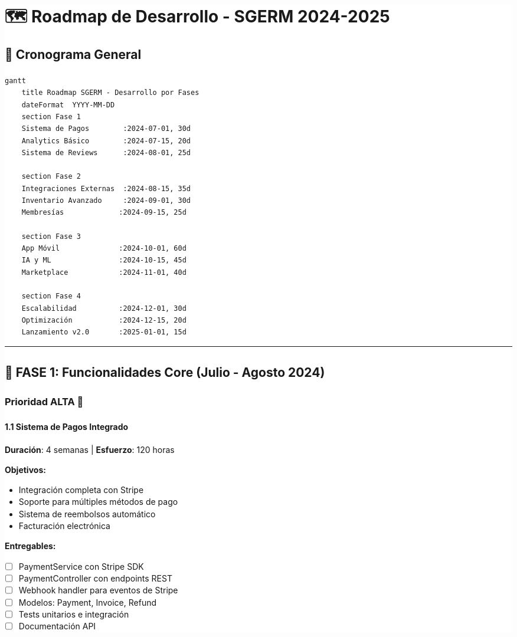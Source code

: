 # 🗺️ Roadmap de Desarrollo - SGERM 2024-2025

## 📅 **Cronograma General**

```mermaid
gantt
    title Roadmap SGERM - Desarrollo por Fases
    dateFormat  YYYY-MM-DD
    section Fase 1
    Sistema de Pagos        :2024-07-01, 30d
    Analytics Básico        :2024-07-15, 20d
    Sistema de Reviews      :2024-08-01, 25d
    
    section Fase 2
    Integraciones Externas  :2024-08-15, 35d
    Inventario Avanzado     :2024-09-01, 30d
    Membresías             :2024-09-15, 25d
    
    section Fase 3
    App Móvil              :2024-10-01, 60d
    IA y ML                :2024-10-15, 45d
    Marketplace            :2024-11-01, 40d
    
    section Fase 4
    Escalabilidad          :2024-12-01, 30d
    Optimización           :2024-12-15, 20d
    Lanzamiento v2.0       :2025-01-01, 15d
```

---

## 🎯 **FASE 1: Funcionalidades Core (Julio - Agosto 2024)**

### **Prioridad ALTA** 🔴

#### **1.1 Sistema de Pagos Integrado**
**Duración**: 4 semanas | **Esfuerzo**: 120 horas

**Objetivos:**
- Integración completa con Stripe
- Soporte para múltiples métodos de pago
- Sistema de reembolsos automático
- Facturación electrónica

**Entregables:**
- [ ] PaymentService con Stripe SDK
- [ ] PaymentController con endpoints REST
- [ ] Webhook handler para eventos de Stripe
- [ ] Modelos: Payment, Invoice, Refund
- [ ] Tests unitarios e integración
- [ ] Documentación API
